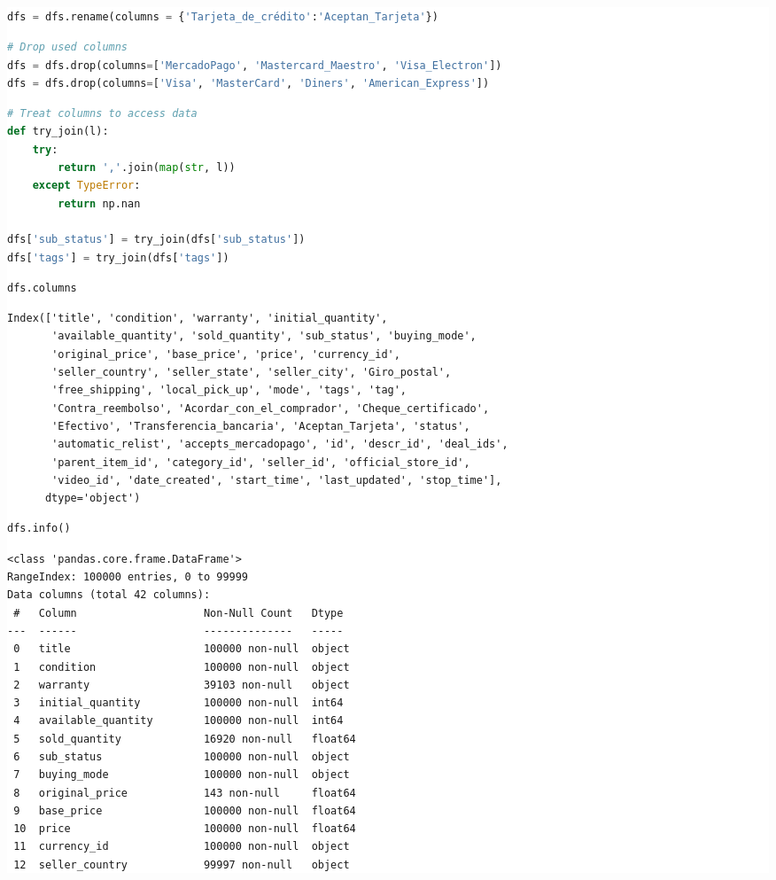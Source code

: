 


```python
dfs = dfs.rename(columns = {'Tarjeta_de_crédito':'Aceptan_Tarjeta'})
```


```python
# Drop used columns
dfs = dfs.drop(columns=['MercadoPago', 'Mastercard_Maestro', 'Visa_Electron'])
dfs = dfs.drop(columns=['Visa', 'MasterCard', 'Diners', 'American_Express'])
```


```python
# Treat columns to access data
def try_join(l):
    try:
        return ','.join(map(str, l))
    except TypeError:
        return np.nan

dfs['sub_status'] = try_join(dfs['sub_status'])
dfs['tags'] = try_join(dfs['tags'])
```


```python
dfs.columns
```




    Index(['title', 'condition', 'warranty', 'initial_quantity',
           'available_quantity', 'sold_quantity', 'sub_status', 'buying_mode',
           'original_price', 'base_price', 'price', 'currency_id',
           'seller_country', 'seller_state', 'seller_city', 'Giro_postal',
           'free_shipping', 'local_pick_up', 'mode', 'tags', 'tag',
           'Contra_reembolso', 'Acordar_con_el_comprador', 'Cheque_certificado',
           'Efectivo', 'Transferencia_bancaria', 'Aceptan_Tarjeta', 'status',
           'automatic_relist', 'accepts_mercadopago', 'id', 'descr_id', 'deal_ids',
           'parent_item_id', 'category_id', 'seller_id', 'official_store_id',
           'video_id', 'date_created', 'start_time', 'last_updated', 'stop_time'],
          dtype='object')




```python
dfs.info()
```

    <class 'pandas.core.frame.DataFrame'>
    RangeIndex: 100000 entries, 0 to 99999
    Data columns (total 42 columns):
     #   Column                    Non-Null Count   Dtype         
    ---  ------                    --------------   -----         
     0   title                     100000 non-null  object        
     1   condition                 100000 non-null  object        
     2   warranty                  39103 non-null   object        
     3   initial_quantity          100000 non-null  int64         
     4   available_quantity        100000 non-null  int64         
     5   sold_quantity             16920 non-null   float64       
     6   sub_status                100000 non-null  object        
     7   buying_mode               100000 non-null  object        
     8   original_price            143 non-null     float64       
     9   base_price                100000 non-null  float64       
     10  price                     100000 non-null  float64       
     11  currency_id               100000 non-null  object        
     12  seller_country            99997 non-null   object        